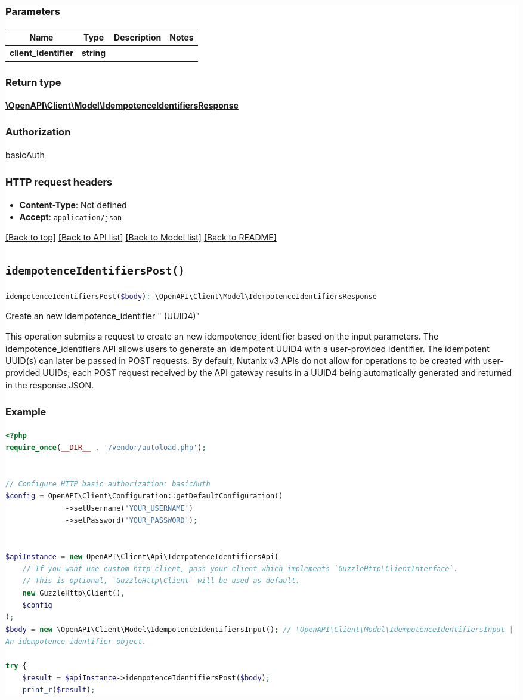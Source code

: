 ### Parameters

| Name | Type | Description  | Notes |
| ------------- | ------------- | ------------- | ------------- |
| **client_identifier** | **string**|  | |

### Return type

[**\OpenAPI\Client\Model\IdempotenceIdentifiersResponse**](../Model/IdempotenceIdentifiersResponse.md)

### Authorization

[basicAuth](../../README.md#basicAuth)

### HTTP request headers

- **Content-Type**: Not defined
- **Accept**: `application/json`

[[Back to top]](#) [[Back to API list]](../../README.md#endpoints)
[[Back to Model list]](../../README.md#models)
[[Back to README]](../../README.md)

## `idempotenceIdentifiersPost()`

```php
idempotenceIdentifiersPost($body): \OpenAPI\Client\Model\IdempotenceIdentifiersResponse
```

Create an new idempotence_identifier \" (UUID4)\"

This operation submits a request to create an new idempotence_identifier based on the input parameters. The idempotence_identifiers API allows users to generate an idempotent UUID4 with a user-provided identifier. The idempotent UUID(s) can later be passed in POST requests. By default,  Nutanix v3 APIs do not allow for operations to be created with user-provided UUIDs; each POST request received by the API gateway results in a UUID4 being automatically generated and returned in the response JSON.

### Example

```php
<?php
require_once(__DIR__ . '/vendor/autoload.php');


// Configure HTTP basic authorization: basicAuth
$config = OpenAPI\Client\Configuration::getDefaultConfiguration()
              ->setUsername('YOUR_USERNAME')
              ->setPassword('YOUR_PASSWORD');


$apiInstance = new OpenAPI\Client\Api\IdempotenceIdentifiersApi(
    // If you want use custom http client, pass your client which implements `GuzzleHttp\ClientInterface`.
    // This is optional, `GuzzleHttp\Client` will be used as default.
    new GuzzleHttp\Client(),
    $config
);
$body = new \OpenAPI\Client\Model\IdempotenceIdentifiersInput(); // \OpenAPI\Client\Model\IdempotenceIdentifiersInput | An idempotence identifier object.

try {
    $result = $apiInstance->idempotenceIdentifiersPost($body);
    print_r($result);
```